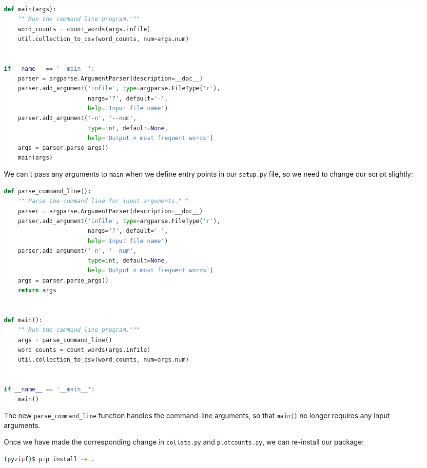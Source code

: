 ```python
def main(args):
    """Run the command line program."""
    word_counts = count_words(args.infile)
    util.collection_to_csv(word_counts, num=args.num)


if __name__ == '__main__':
    parser = argparse.ArgumentParser(description=__doc__)
    parser.add_argument('infile', type=argparse.FileType('r'),
                        nargs='?', default='-',
                        help='Input file name')
    parser.add_argument('-n', '--num',
                        type=int, default=None,
                        help='Output n most frequent words')
    args = parser.parse_args()
    main(args)
```

We can't pass any arguments to `main` when we define entry points in our `setup.py` file,
so we need to change our script slightly:

```python
def parse_command_line():
    """Parse the command line for input arguments."""
    parser = argparse.ArgumentParser(description=__doc__)
    parser.add_argument('infile', type=argparse.FileType('r'),
                        nargs='?', default='-',
                        help='Input file name')
    parser.add_argument('-n', '--num',
                        type=int, default=None,
                        help='Output n most frequent words')
    args = parser.parse_args()
    return args


def main():
    """Run the command line program."""
    args = parse_command_line()
    word_counts = count_words(args.infile)
    util.collection_to_csv(word_counts, num=args.num)


if __name__ == '__main__':
    main()
```

The new `parse_command_line` function handles the command-line arguments,
so that `main()` no longer requires any input arguments.

Once we have made the corresponding change in `collate.py` and `plotcounts.py`,
we can re-install our package:

```bash
(pyzipf)$ pip install -e .
```
